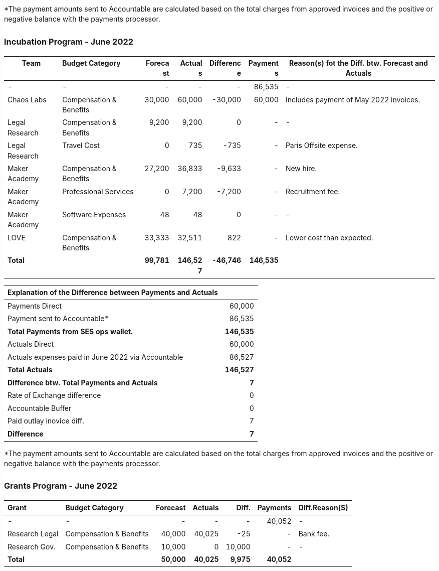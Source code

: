 *The payment amounts sent to Accountable are calculated based on the total charges from approved invoices and the positive or negative balance with the payments processor.


### Incubation Program - June 2022

| Team | Budget Category | Forecast | Actuals | Difference | Payments |  Reason(s) fot the Diff. btw. Forecast and Actuals |
| ----------------------------------- |:---------------------------------------------- | --------:| -------:| ----------:| --------:| --------------------------------------------------------------------------------- |
| \-                                  | \-                                             |       \- |      \- |          - |   86,535 | -                                                                                  |
| Chaos Labs                          | Compensation & Benefits                        |   30,000 |  60,000 |   \-30,000 |   60,000 | Includes payment of May 2022 invoices.                                            |
| Legal Research                      | Compensation & Benefits                        |    9,200 |   9,200 |          0 |       \- | -                                                                                  |
| Legal Research                      | Travel Cost                                    |        0 |     735 |      \-735 |       \- | Paris Offsite expense.                                                            |
| Maker Academy                       | Compensation & Benefits                        |   27,200 |  36,833 |    \-9,633 |       \- | New hire.                                                           |
| Maker Academy                       | Professional Services                          |        0 |   7,200 |    \-7,200 |       \- | Recruitment fee.                                                                  |
| Maker Academy                       | Software Expenses                              |       48 |      48 |          0 |       \- | -                                                                                  |
| LOVE                                | Compensation & Benefits                        |   33,333 |  32,511 |        822 |       \- | Lower cost than expected.                                                         |
| **Total**                               |                                                |   **99,781** | **146,527** |   **-46,746** |  **146,535** |                                                                                   |


| Explanation of the Difference between Payments and Actuals |             |
| ---------------------------------------------------------- | -----------:|
| Payments Direct                                            |      60,000 |
| Payment sent to Accountable\*                              |      86,535 |
| **Total Payments from SES ops wallet.**                    | **146,535** |
| Actuals Direct                                             |      60,000 |
| Actuals expenses paid in June 2022 via Accountable         |      86,527 |
| **Total Actuals**                                          | **146,527** |
| **Difference btw. Total Payments and Actuals**             |       **7** |
| Rate of Exchange difference                                |           0 |
| Accountable Buffer                                         |           0 |
| Paid outlay inovice diff.                                  |           7 |
| **Difference**                                             |       **7** |

*The payment amounts sent to Accountable are calculated based on the total charges from approved invoices and the positive or negative balance with the payments processor.


### Grants Program - June 2022

| Grant | Budget Category | Forecast | Actuals | Diff. |   Payments | Diff.Reason(S) |
|:------------------------------------ |:---------------------------------------------- | --------------------------------------:| -------------------------------------:| -----------------------------------:| ----------:|:--------------------------------------------- |
| -                                    | \-                                             |                                     \- |                                    \- |                                  \- |     40,052 | \-                                            |
| Research Legal                       | Compensation & Benefits                        |                                 40,000 |                                40,025 |                                \-25 |         \- | Bank fee.                                     |
| Research Gov.                        | Compensation & Benefits                        |                                 10,000 |                                     0 |                              10,000 |         \- | \-                                            |
| **Total**                            |                                                |                             **50,000** |                            **40,025** |                           **9,975** | **40,052** |                                               |
